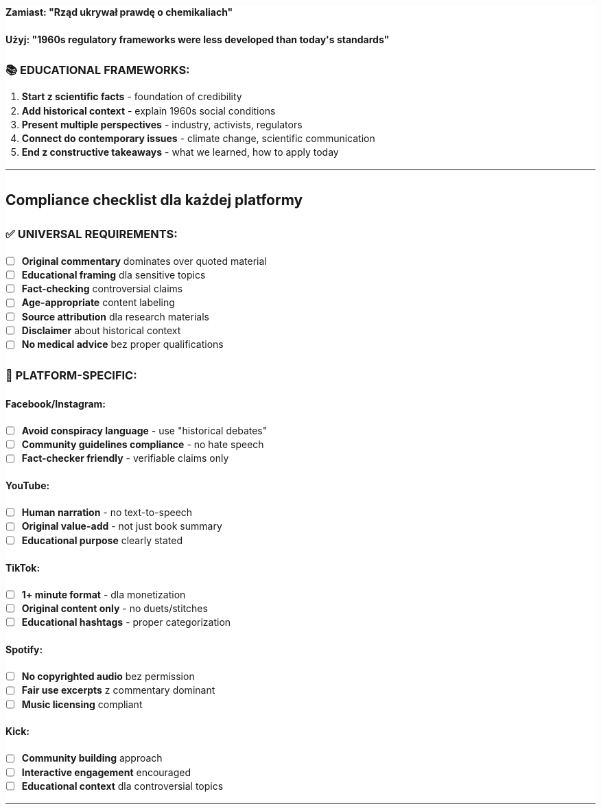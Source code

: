 #### Zamiast: "Rząd ukrywał prawdę o chemikaliach"
#### Użyj: "1960s regulatory frameworks were less developed than today's standards"

### 📚 EDUCATIONAL FRAMEWORKS:

1. **Start z scientific facts** - foundation of credibility
2. **Add historical context** - explain 1960s social conditions  
3. **Present multiple perspectives** - industry, activists, regulators
4. **Connect do contemporary issues** - climate change, scientific communication
5. **End z constructive takeaways** - what we learned, how to apply today

---

## Compliance checklist dla każdej platformy

### ✅ UNIVERSAL REQUIREMENTS:
- [ ] **Original commentary** dominates over quoted material
- [ ] **Educational framing** dla sensitive topics
- [ ] **Fact-checking** controversial claims  
- [ ] **Age-appropriate** content labeling
- [ ] **Source attribution** dla research materials
- [ ] **Disclaimer** about historical context
- [ ] **No medical advice** bez proper qualifications

### 📱 PLATFORM-SPECIFIC:
#### Facebook/Instagram:
- [ ] **Avoid conspiracy language** - use "historical debates"
- [ ] **Community guidelines compliance** - no hate speech
- [ ] **Fact-checker friendly** - verifiable claims only

#### YouTube:  
- [ ] **Human narration** - no text-to-speech
- [ ] **Original value-add** - not just book summary
- [ ] **Educational purpose** clearly stated

#### TikTok:
- [ ] **1+ minute format** - dla monetization
- [ ] **Original content only** - no duets/stitches
- [ ] **Educational hashtags** - proper categorization

#### Spotify:
- [ ] **No copyrighted audio** bez permission
- [ ] **Fair use excerpts** z commentary dominant  
- [ ] **Music licensing** compliant

#### Kick:
- [ ] **Community building** approach
- [ ] **Interactive engagement** encouraged
- [ ] **Educational context** dla controversial topics

---